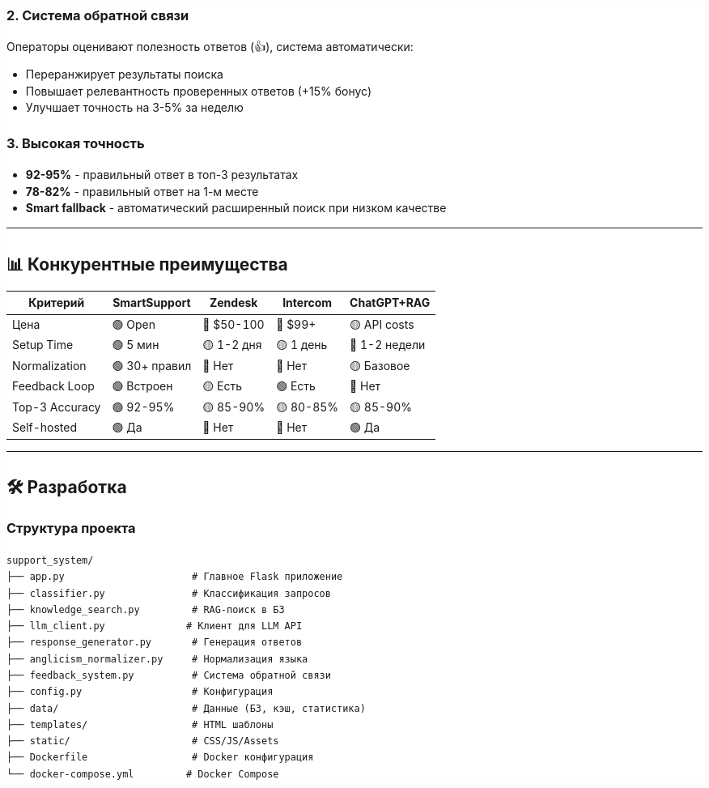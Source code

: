 ### 2. Система обратной связи

Операторы оценивают полезность ответов (👍), система автоматически:
- Переранжирует результаты поиска
- Повышает релевантность проверенных ответов (+15% бонус)
- Улучшает точность на 3-5% за неделю

### 3. Высокая точность

- **92-95%** - правильный ответ в топ-3 результатах
- **78-82%** - правильный ответ на 1-м месте
- **Smart fallback** - автоматический расширенный поиск при низком качестве

---

## 📊 Конкурентные преимущества

| Критерий | SmartSupport | Zendesk | Intercom | ChatGPT+RAG |
|----------|--------------|---------|----------|-------------|
| Цена | 🟢 Open | 🔴 $50-100 | 🔴 $99+ | 🟡 API costs |
| Setup Time | 🟢 5 мин | 🟡 1-2 дня | 🟡 1 день | 🔴 1-2 недели |
| Normalization | 🟢 30+ правил | 🔴 Нет | 🔴 Нет | 🟡 Базовое |
| Feedback Loop | 🟢 Встроен | 🟡 Есть | 🟢 Есть | 🔴 Нет |
| Top-3 Accuracy | 🟢 92-95% | 🟡 85-90% | 🟡 80-85% | 🟡 85-90% |
| Self-hosted | 🟢 Да | 🔴 Нет | 🔴 Нет | 🟢 Да |

---

## 🛠️ Разработка

### Структура проекта

```
support_system/
├── app.py                      # Главное Flask приложение
├── classifier.py               # Классификация запросов
├── knowledge_search.py         # RAG-поиск в БЗ
├── llm_client.py              # Клиент для LLM API
├── response_generator.py       # Генерация ответов
├── anglicism_normalizer.py     # Нормализация языка
├── feedback_system.py          # Система обратной связи
├── config.py                   # Конфигурация
├── data/                       # Данные (БЗ, кэш, статистика)
├── templates/                  # HTML шаблоны
├── static/                     # CSS/JS/Assets
├── Dockerfile                  # Docker конфигурация
└── docker-compose.yml         # Docker Compose
```
